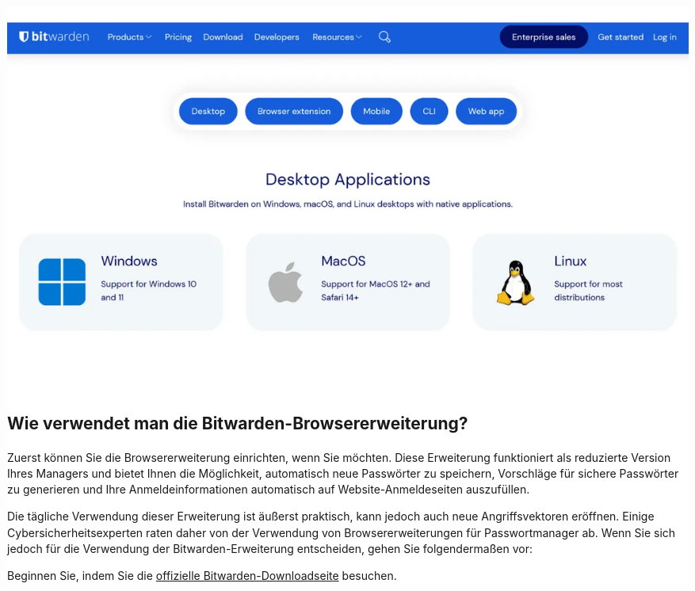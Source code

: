 ![BITWARDEN](assets/notext/43.webp)

## Wie verwendet man die Bitwarden-Browsererweiterung?

Zuerst können Sie die Browsererweiterung einrichten, wenn Sie möchten. Diese Erweiterung funktioniert als reduzierte Version Ihres Managers und bietet Ihnen die Möglichkeit, automatisch neue Passwörter zu speichern, Vorschläge für sichere Passwörter zu generieren und Ihre Anmeldeinformationen automatisch auf Website-Anmeldeseiten auszufüllen.

Die tägliche Verwendung dieser Erweiterung ist äußerst praktisch, kann jedoch auch neue Angriffsvektoren eröffnen. Einige Cybersicherheitsexperten raten daher von der Verwendung von Browsererweiterungen für Passwortmanager ab. Wenn Sie sich jedoch für die Verwendung der Bitwarden-Erweiterung entscheiden, gehen Sie folgendermaßen vor:

Beginnen Sie, indem Sie die [offizielle Bitwarden-Downloadseite](https://bitwarden.com/download/#downloads-web-browser) besuchen.
